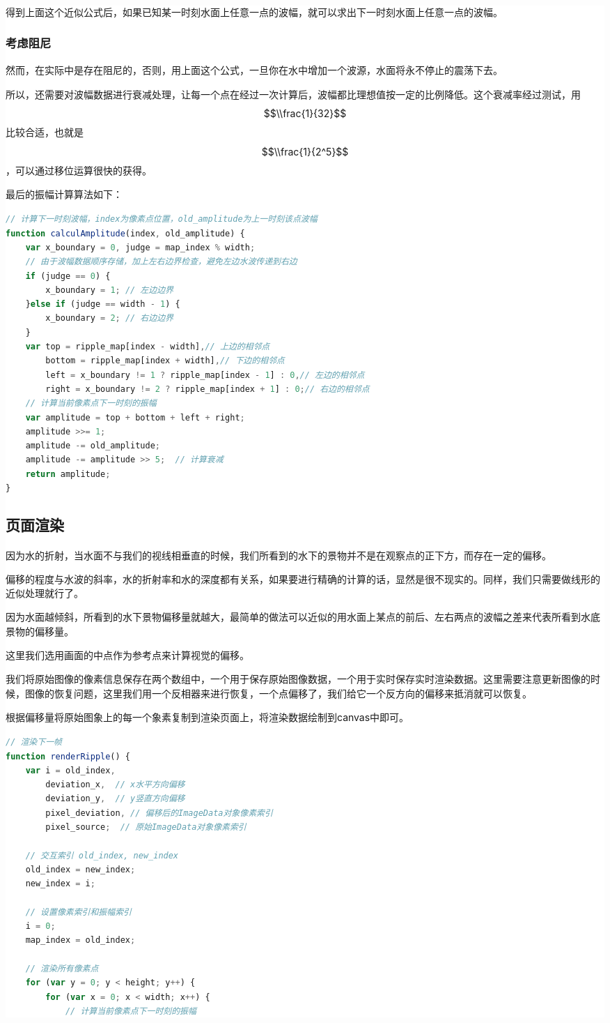 得到上面这个近似公式后，如果已知某一时刻水面上任意一点的波幅，就可以求出下一时刻水面上任意一点的波幅。

### 考虑阻尼
然而，在实际中是存在阻尼的，否则，用上面这个公式，一旦你在水中增加一个波源，水面将永不停止的震荡下去。

所以，还需要对波幅数据进行衰减处理，让每一个点在经过一次计算后，波幅都比理想值按一定的比例降低。这个衰减率经过测试，用$$\\frac{1}{32}$$比较合适，也就是$$\\frac{1}{2^5}$$，可以通过移位运算很快的获得。

最后的振幅计算算法如下：
```javascript
// 计算下一时刻波幅，index为像素点位置，old_amplitude为上一时刻该点波幅
function calculAmplitude(index, old_amplitude) {
    var x_boundary = 0, judge = map_index % width;
	// 由于波幅数据顺序存储，加上左右边界检查，避免左边水波传递到右边
    if (judge == 0) {
        x_boundary = 1; // 左边边界
    }else if (judge == width - 1) {
        x_boundary = 2; // 右边边界
    }
    var top = ripple_map[index - width],// 上边的相邻点
        bottom = ripple_map[index + width],// 下边的相邻点
        left = x_boundary != 1 ? ripple_map[index - 1] : 0,// 左边的相邻点
        right = x_boundary != 2 ? ripple_map[index + 1] : 0;// 右边的相邻点
    // 计算当前像素点下一时刻的振幅
    var amplitude = top + bottom + left + right;
    amplitude >>= 1;
    amplitude -= old_amplitude;
    amplitude -= amplitude >> 5;  // 计算衰减
    return amplitude;
}
```

## 页面渲染
因为水的折射，当水面不与我们的视线相垂直的时候，我们所看到的水下的景物并不是在观察点的正下方，而存在一定的偏移。

偏移的程度与水波的斜率，水的折射率和水的深度都有关系，如果要进行精确的计算的话，显然是很不现实的。同样，我们只需要做线形的近似处理就行了。

因为水面越倾斜，所看到的水下景物偏移量就越大，最简单的做法可以近似的用水面上某点的前后、左右两点的波幅之差来代表所看到水底景物的偏移量。

这里我们选用画面的中点作为参考点来计算视觉的偏移。

我们将原始图像的像素信息保存在两个数组中，一个用于保存原始图像数据，一个用于实时保存实时渲染数据。这里需要注意更新图像的时候，图像的恢复问题，这里我们用一个反相器来进行恢复，一个点偏移了，我们给它一个反方向的偏移来抵消就可以恢复。

根据偏移量将原始图象上的每一个象素复制到渲染页面上，将渲染数据绘制到canvas中即可。
```javascript
// 渲染下一帧
function renderRipple() {
    var i = old_index,
        deviation_x,  // x水平方向偏移
        deviation_y,  // y竖直方向偏移
        pixel_deviation, // 偏移后的ImageData对象像素索引
        pixel_source;  // 原始ImageData对象像素索引

    // 交互索引 old_index, new_index
    old_index = new_index;
    new_index = i;

    // 设置像素索引和振幅索引
    i = 0;
    map_index = old_index;

    // 渲染所有像素点
    for (var y = 0; y < height; y++) {
        for (var x = 0; x < width; x++) {
            // 计算当前像素点下一时刻的振幅
```